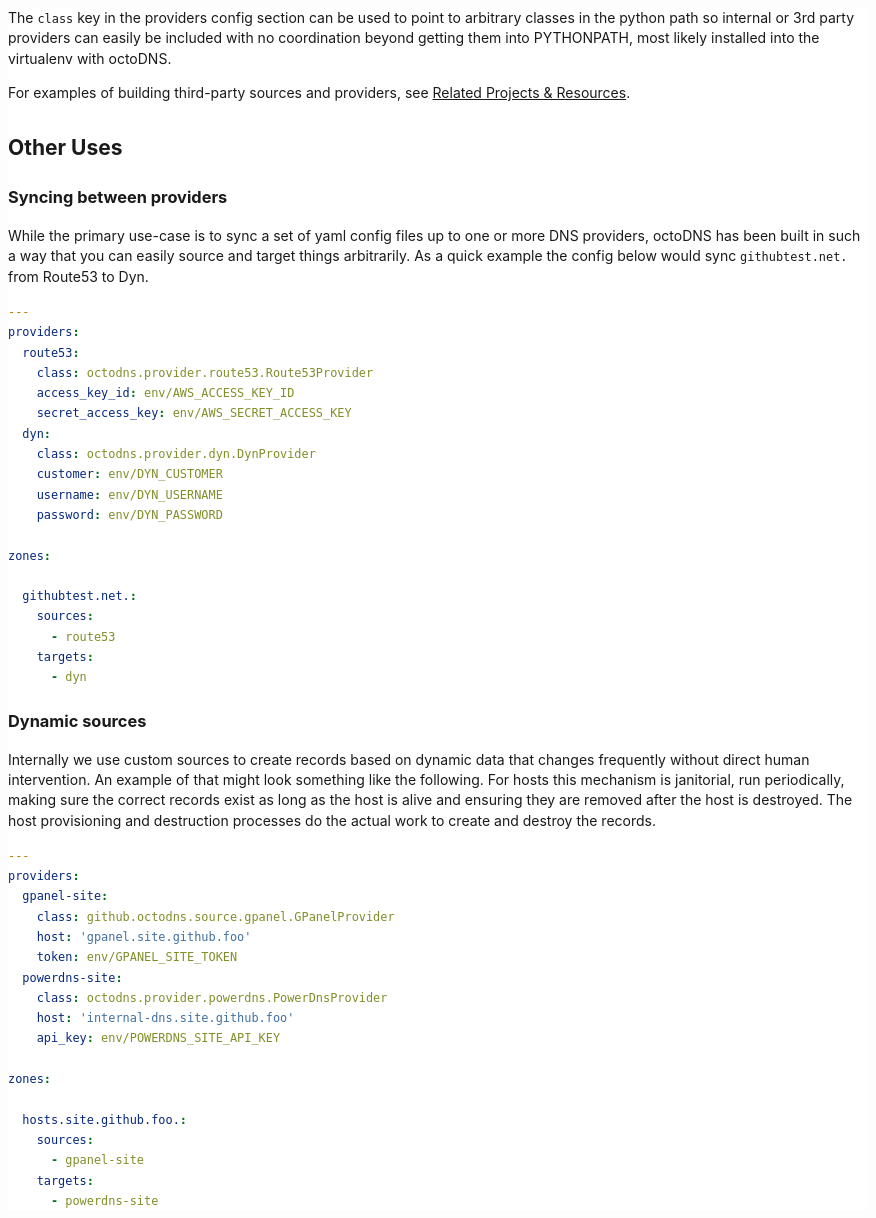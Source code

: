 The `class` key in the providers config section can be used to point to arbitrary classes in the python path so internal or 3rd party providers can easily be included with no coordination beyond getting them into PYTHONPATH, most likely installed into the virtualenv with octoDNS.

For examples of building third-party sources and providers, see [Related Projects & Resources](#related-projects-and-resources).

## Other Uses

### Syncing between providers

While the primary use-case is to sync a set of yaml config files up to one or more DNS providers, octoDNS has been built in such a way that you can easily source and target things arbitrarily. As a quick example the config below would sync `githubtest.net.` from Route53 to Dyn.

```yaml
---
providers:
  route53:
    class: octodns.provider.route53.Route53Provider
    access_key_id: env/AWS_ACCESS_KEY_ID
    secret_access_key: env/AWS_SECRET_ACCESS_KEY
  dyn:
    class: octodns.provider.dyn.DynProvider
    customer: env/DYN_CUSTOMER
    username: env/DYN_USERNAME
    password: env/DYN_PASSWORD

zones:

  githubtest.net.:
    sources:
      - route53
    targets:
      - dyn
```

### Dynamic sources

Internally we use custom sources to create records based on dynamic data that changes frequently without direct human intervention. An example of that might look something like the following. For hosts this mechanism is janitorial, run periodically, making sure the correct records exist as long as the host is alive and ensuring they are removed after the host is destroyed. The host provisioning and destruction processes do the actual work to create and destroy the records.

```yaml
---
providers:
  gpanel-site:
    class: github.octodns.source.gpanel.GPanelProvider
    host: 'gpanel.site.github.foo'
    token: env/GPANEL_SITE_TOKEN
  powerdns-site:
    class: octodns.provider.powerdns.PowerDnsProvider
    host: 'internal-dns.site.github.foo'
    api_key: env/POWERDNS_SITE_API_KEY

zones:

  hosts.site.github.foo.:
    sources:
      - gpanel-site
    targets:
      - powerdns-site
```
